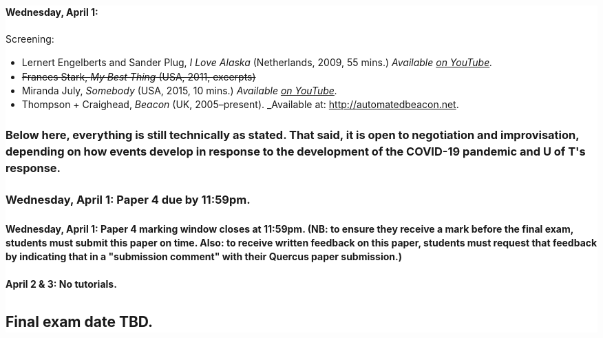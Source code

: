 #### Wednesday, April 1:
Screening:
* Lernert Engelberts and Sander Plug, _I Love Alaska_ (Netherlands, 2009, 55 mins.) _Available [on YouTube](https://www.youtube.com/playlist?list=PL66D276282DFDA6A5)._ 
* ~~Frances Stark, _My Best Thing_ (USA, 2011, excerpts)~~
* Miranda July, _Somebody_ (USA, 2015, 10 mins.) _Available [on YouTube](https://www.youtube.com/watch?v=iz13HMsvb6o)._
* Thompson + Craighead, _Beacon_ (UK, 2005–present). _Available at: http://automatedbeacon.net.

### Below here, everything is still technically as stated. That said, it is open to negotiation and improvisation, depending on how events develop in response to the development of the COVID-19 pandemic and U of T's response.

### Wednesday, April 1: Paper 4 due by 11:59pm.

#### Wednesday, April 1: Paper 4 marking window closes at 11:59pm. (NB: to ensure they receive a mark before the final exam, students must submit this paper on time. Also: to receive written feedback on this paper, students must request that feedback by indicating that in a "submission comment" with their Quercus paper submission.)

#### April 2 & 3: No tutorials.

## Final exam date TBD.
